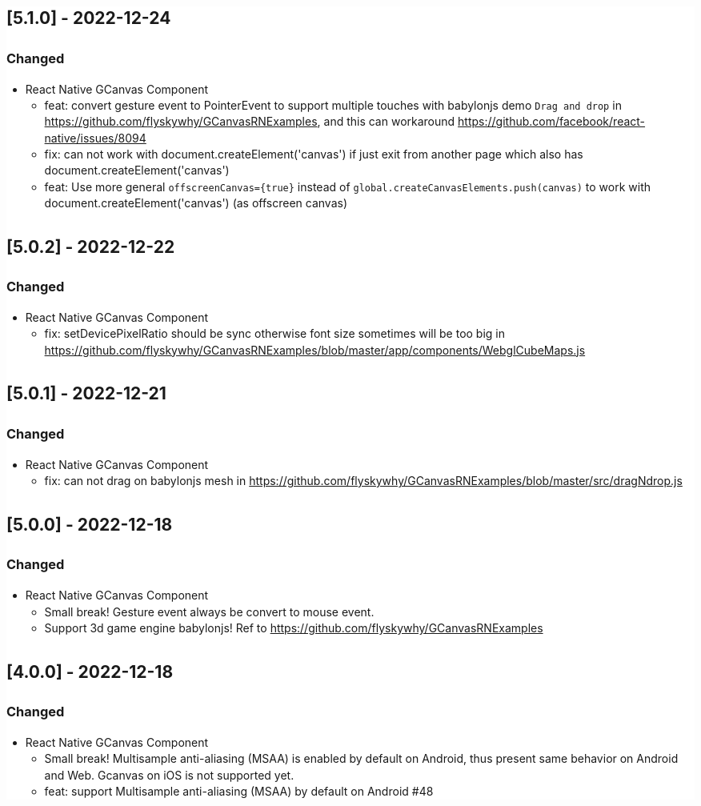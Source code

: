 
## [5.1.0] - 2022-12-24

### Changed

* React Native GCanvas Component
    * feat: convert gesture event to PointerEvent to support multiple touches with babylonjs demo `Drag and drop` in <https://github.com/flyskywhy/GCanvasRNExamples>, and this can workaround <https://github.com/facebook/react-native/issues/8094>
    * fix: can not work with document.createElement('canvas') if just exit from another page which also has document.createElement('canvas')
    * feat: Use more general `offscreenCanvas={true}` instead of `global.createCanvasElements.push(canvas)` to work with document.createElement('canvas') (as offscreen canvas)


## [5.0.2] - 2022-12-22

### Changed

* React Native GCanvas Component
    * fix: setDevicePixelRatio should be sync otherwise font size sometimes will be too big in <https://github.com/flyskywhy/GCanvasRNExamples/blob/master/app/components/WebglCubeMaps.js>


## [5.0.1] - 2022-12-21

### Changed

* React Native GCanvas Component
    * fix: can not drag on babylonjs mesh in <https://github.com/flyskywhy/GCanvasRNExamples/blob/master/src/dragNdrop.js>


## [5.0.0] - 2022-12-18

### Changed

* React Native GCanvas Component
    * Small break! Gesture event always be convert to mouse event.
    * Support 3d game engine babylonjs! Ref to <https://github.com/flyskywhy/GCanvasRNExamples>


## [4.0.0] - 2022-12-18

### Changed

* React Native GCanvas Component
    * Small break! Multisample anti-aliasing (MSAA) is enabled by default on Android, thus present same behavior on Android and Web. Gcanvas on iOS is not supported yet.
    * feat: support Multisample anti-aliasing (MSAA) by default on Android #48
